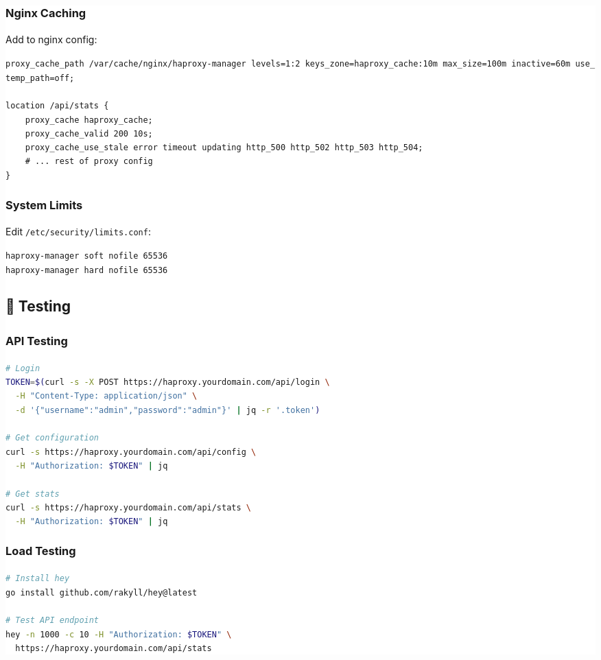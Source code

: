 ### Nginx Caching

Add to nginx config:

```nginx
proxy_cache_path /var/cache/nginx/haproxy-manager levels=1:2 keys_zone=haproxy_cache:10m max_size=100m inactive=60m use_temp_path=off;

location /api/stats {
    proxy_cache haproxy_cache;
    proxy_cache_valid 200 10s;
    proxy_cache_use_stale error timeout updating http_500 http_502 http_503 http_504;
    # ... rest of proxy config
}
```

### System Limits

Edit `/etc/security/limits.conf`:

```
haproxy-manager soft nofile 65536
haproxy-manager hard nofile 65536
```

## 🧪 Testing

### API Testing

```bash
# Login
TOKEN=$(curl -s -X POST https://haproxy.yourdomain.com/api/login \
  -H "Content-Type: application/json" \
  -d '{"username":"admin","password":"admin"}' | jq -r '.token')

# Get configuration
curl -s https://haproxy.yourdomain.com/api/config \
  -H "Authorization: $TOKEN" | jq

# Get stats
curl -s https://haproxy.yourdomain.com/api/stats \
  -H "Authorization: $TOKEN" | jq
```

### Load Testing

```bash
# Install hey
go install github.com/rakyll/hey@latest

# Test API endpoint
hey -n 1000 -c 10 -H "Authorization: $TOKEN" \
  https://haproxy.yourdomain.com/api/stats
```
